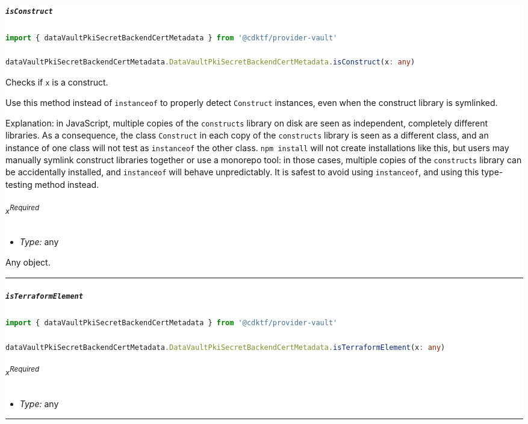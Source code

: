 
##### `isConstruct` <a name="isConstruct" id="@cdktf/provider-vault.dataVaultPkiSecretBackendCertMetadata.DataVaultPkiSecretBackendCertMetadata.isConstruct"></a>

```typescript
import { dataVaultPkiSecretBackendCertMetadata } from '@cdktf/provider-vault'

dataVaultPkiSecretBackendCertMetadata.DataVaultPkiSecretBackendCertMetadata.isConstruct(x: any)
```

Checks if `x` is a construct.

Use this method instead of `instanceof` to properly detect `Construct`
instances, even when the construct library is symlinked.

Explanation: in JavaScript, multiple copies of the `constructs` library on
disk are seen as independent, completely different libraries. As a
consequence, the class `Construct` in each copy of the `constructs` library
is seen as a different class, and an instance of one class will not test as
`instanceof` the other class. `npm install` will not create installations
like this, but users may manually symlink construct libraries together or
use a monorepo tool: in those cases, multiple copies of the `constructs`
library can be accidentally installed, and `instanceof` will behave
unpredictably. It is safest to avoid using `instanceof`, and using
this type-testing method instead.

###### `x`<sup>Required</sup> <a name="x" id="@cdktf/provider-vault.dataVaultPkiSecretBackendCertMetadata.DataVaultPkiSecretBackendCertMetadata.isConstruct.parameter.x"></a>

- *Type:* any

Any object.

---

##### `isTerraformElement` <a name="isTerraformElement" id="@cdktf/provider-vault.dataVaultPkiSecretBackendCertMetadata.DataVaultPkiSecretBackendCertMetadata.isTerraformElement"></a>

```typescript
import { dataVaultPkiSecretBackendCertMetadata } from '@cdktf/provider-vault'

dataVaultPkiSecretBackendCertMetadata.DataVaultPkiSecretBackendCertMetadata.isTerraformElement(x: any)
```

###### `x`<sup>Required</sup> <a name="x" id="@cdktf/provider-vault.dataVaultPkiSecretBackendCertMetadata.DataVaultPkiSecretBackendCertMetadata.isTerraformElement.parameter.x"></a>

- *Type:* any

---
